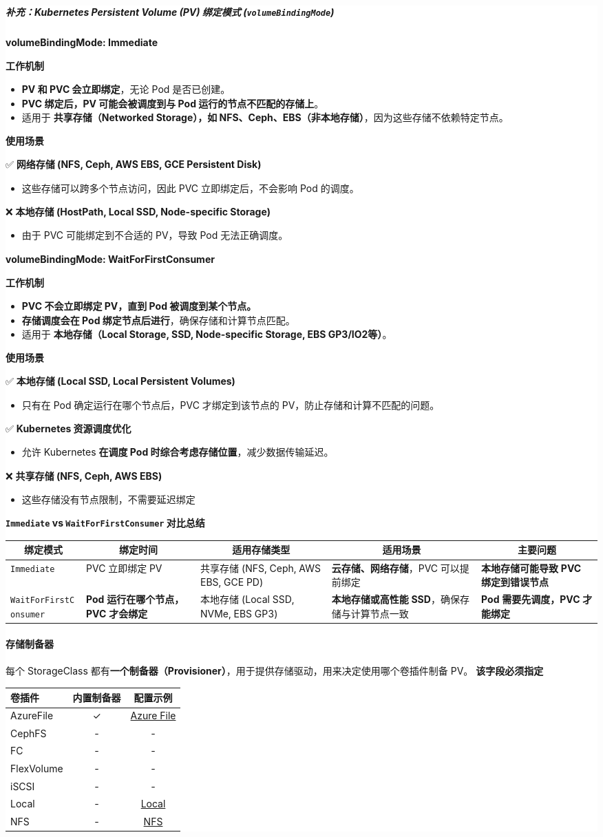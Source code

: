 

##### 补充：Kubernetes **Persistent Volume (PV) 绑定模式 (`volumeBindingMode`)** 

**volumeBindingMode: Immediate**

**工作机制**

- **PV 和 PVC 会立即绑定**，无论 Pod 是否已创建。
- **PVC 绑定后，PV 可能会被调度到与 Pod 运行的节点不匹配的存储上**。
- 适用于 **共享存储（Networked Storage），如 NFS、Ceph、EBS（非本地存储）**，因为这些存储不依赖特定节点。

**使用场景**

✅ **网络存储 (NFS, Ceph, AWS EBS, GCE Persistent Disk)**

- 这些存储可以跨多个节点访问，因此 PVC 立即绑定后，不会影响 Pod 的调度。

❌ **本地存储 (HostPath, Local SSD, Node-specific Storage)**

- 由于 PVC 可能绑定到不合适的 PV，导致 Pod 无法正确调度。



**volumeBindingMode: WaitForFirstConsumer**

**工作机制**

- **PVC 不会立即绑定 PV，直到 Pod 被调度到某个节点。**
- **存储调度会在 Pod 绑定节点后进行**，确保存储和计算节点匹配。
- 适用于 **本地存储（Local Storage, SSD, Node-specific Storage, EBS GP3/IO2等）**。

**使用场景**

✅ **本地存储 (Local SSD, Local Persistent Volumes)**

- 只有在 Pod 确定运行在哪个节点后，PVC 才绑定到该节点的 PV，防止存储和计算不匹配的问题。

✅ **Kubernetes 资源调度优化**

- 允许 Kubernetes **在调度 Pod 时综合考虑存储位置**，减少数据传输延迟。

❌ **共享存储 (NFS, Ceph, AWS EBS)**

- 这些存储没有节点限制，不需要延迟绑定



**`Immediate` vs `WaitForFirstConsumer` 对比总结**

| 绑定模式               | 绑定时间                             | 适用存储类型                          | 适用场景                                         | 主要问题                                |
| ---------------------- | ------------------------------------ | ------------------------------------- | ------------------------------------------------ | --------------------------------------- |
| `Immediate`            | PVC 立即绑定 PV                      | 共享存储 (NFS, Ceph, AWS EBS, GCE PD) | **云存储、网络存储**，PVC 可以提前绑定           | **本地存储可能导致 PVC 绑定到错误节点** |
| `WaitForFirstConsumer` | **Pod 运行在哪个节点，PVC 才会绑定** | 本地存储 (Local SSD, NVMe, EBS GP3)   | **本地存储或高性能 SSD**，确保存储与计算节点一致 | **Pod 需要先调度，PVC 才能绑定**        |



#### 存储制备器

每个 StorageClass 都有**一个制备器（Provisioner）**，用于提供存储驱动，用来决定使用哪个卷插件制备 PV。 **该字段必须指定**

| 卷插件         | 内置制备器 |                           配置示例                           |
| :------------- | :--------: | :----------------------------------------------------------: |
| AzureFile      |     ✓      | [Azure File](https://kubernetes.io/zh-cn/docs/concepts/storage/storage-classes/#azure-file) |
| CephFS         |     -      |                              -                               |
| FC             |     -      |                              -                               |
| FlexVolume     |     -      |                              -                               |
| iSCSI          |     -      |                              -                               |
| Local          |     -      | [Local](https://kubernetes.io/zh-cn/docs/concepts/storage/storage-classes/#local) |
| NFS            |     -      | [NFS](https://kubernetes.io/zh-cn/docs/concepts/storage/storage-classes/#nfs) |